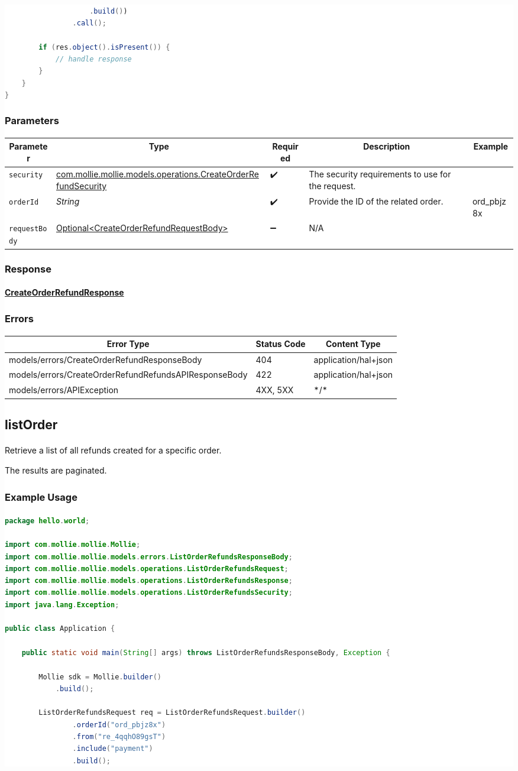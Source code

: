 ```java
                    .build())
                .call();

        if (res.object().isPresent()) {
            // handle response
        }
    }
}
```

### Parameters

| Parameter                                                                                                             | Type                                                                                                                  | Required                                                                                                              | Description                                                                                                           | Example                                                                                                               |
| --------------------------------------------------------------------------------------------------------------------- | --------------------------------------------------------------------------------------------------------------------- | --------------------------------------------------------------------------------------------------------------------- | --------------------------------------------------------------------------------------------------------------------- | --------------------------------------------------------------------------------------------------------------------- |
| `security`                                                                                                            | [com.mollie.mollie.models.operations.CreateOrderRefundSecurity](../../models/operations/CreateOrderRefundSecurity.md) | :heavy_check_mark:                                                                                                    | The security requirements to use for the request.                                                                     |                                                                                                                       |
| `orderId`                                                                                                             | *String*                                                                                                              | :heavy_check_mark:                                                                                                    | Provide the ID of the related order.                                                                                  | ord_pbjz8x                                                                                                            |
| `requestBody`                                                                                                         | [Optional\<CreateOrderRefundRequestBody>](../../models/operations/CreateOrderRefundRequestBody.md)                    | :heavy_minus_sign:                                                                                                    | N/A                                                                                                                   |                                                                                                                       |

### Response

**[CreateOrderRefundResponse](../../models/operations/CreateOrderRefundResponse.md)**

### Errors

| Error Type                                            | Status Code                                           | Content Type                                          |
| ----------------------------------------------------- | ----------------------------------------------------- | ----------------------------------------------------- |
| models/errors/CreateOrderRefundResponseBody           | 404                                                   | application/hal+json                                  |
| models/errors/CreateOrderRefundRefundsAPIResponseBody | 422                                                   | application/hal+json                                  |
| models/errors/APIException                            | 4XX, 5XX                                              | \*/\*                                                 |

## listOrder

Retrieve a list of all refunds created for a specific order.

The results are paginated.

### Example Usage

```java
package hello.world;

import com.mollie.mollie.Mollie;
import com.mollie.mollie.models.errors.ListOrderRefundsResponseBody;
import com.mollie.mollie.models.operations.ListOrderRefundsRequest;
import com.mollie.mollie.models.operations.ListOrderRefundsResponse;
import com.mollie.mollie.models.operations.ListOrderRefundsSecurity;
import java.lang.Exception;

public class Application {

    public static void main(String[] args) throws ListOrderRefundsResponseBody, Exception {

        Mollie sdk = Mollie.builder()
            .build();

        ListOrderRefundsRequest req = ListOrderRefundsRequest.builder()
                .orderId("ord_pbjz8x")
                .from("re_4qqhO89gsT")
                .include("payment")
                .build();
```